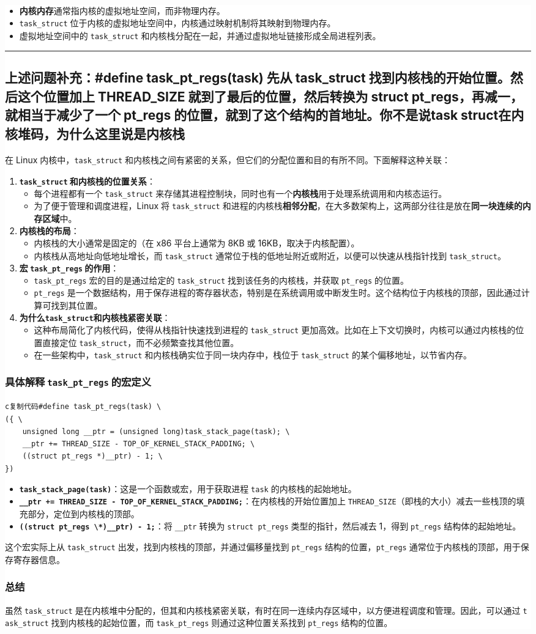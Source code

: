 - **内核内存**通常指内核的虚拟地址空间，而非物理内存。
- `task_struct` 位于内核的虚拟地址空间中，内核通过映射机制将其映射到物理内存。
- 虚拟地址空间中的 `task_struct` 和内核栈分配在一起，并通过虚拟地址链接形成全局进程列表。

------

## 上述问题补充：\#define task_pt_regs(task) 先从 task_struct 找到内核栈的开始位置。然后这个位置加上 THREAD_SIZE 就到了最后的位置，然后转换为 struct pt_regs，再减一，就相当于减少了一个 pt_regs 的位置，就到了这个结构的首地址。你不是说task struct在内核堆码，为什么这里说是内核栈 

在 Linux 内核中，`task_struct` 和内核栈之间有紧密的关系，但它们的分配位置和目的有所不同。下面解释这种关联：

1. **`task_struct` 和内核栈的位置关系**：
   - 每个进程都有一个 `task_struct` 来存储其进程控制块，同时也有一个**内核栈**用于处理系统调用和内核态运行。
   - 为了便于管理和调度进程，Linux 将 `task_struct` 和进程的内核栈**相邻分配**，在大多数架构上，这两部分往往是放在**同一块连续的内存区域**中。
2. **内核栈的布局**：
   - 内核栈的大小通常是固定的（在 x86 平台上通常为 8KB 或 16KB，取决于内核配置）。
   - 内核栈从高地址向低地址增长，而 `task_struct` 通常位于栈的低地址附近或附近，以便可以快速从栈指针找到 `task_struct`。
3. **宏 `task_pt_regs` 的作用**：
   - `task_pt_regs` 宏的目的是通过给定的 `task_struct` 找到该任务的内核栈，并获取 `pt_regs` 的位置。
   - `pt_regs` 是一个数据结构，用于保存进程的寄存器状态，特别是在系统调用或中断发生时。这个结构位于内核栈的顶部，因此通过计算可找到其位置。
4. **为什么`task_struct`和内核栈紧密关联**：
   - 这种布局简化了内核代码，使得从栈指针快速找到进程的 `task_struct` 更加高效。比如在上下文切换时，内核可以通过内核栈的位置直接定位 `task_struct`，而不必频繁查找其他位置。
   - 在一些架构中，`task_struct` 和内核栈确实位于同一块内存中，栈位于 `task_struct` 的某个偏移地址，以节省内存。

### 具体解释 `task_pt_regs` 的宏定义

```
c复制代码#define task_pt_regs(task) \
({ \
    unsigned long __ptr = (unsigned long)task_stack_page(task); \
    __ptr += THREAD_SIZE - TOP_OF_KERNEL_STACK_PADDING; \
    ((struct pt_regs *)__ptr) - 1; \
})
```

- **`task_stack_page(task)`**：这是一个函数或宏，用于获取进程 `task` 的内核栈的起始地址。
- **`__ptr += THREAD_SIZE - TOP_OF_KERNEL_STACK_PADDING;`**：在内核栈的开始位置加上 `THREAD_SIZE`（即栈的大小）减去一些栈顶的填充部分，定位到内核栈的顶部。
- **`((struct pt_regs \*)__ptr) - 1;`**：将 `__ptr` 转换为 `struct pt_regs` 类型的指针，然后减去 1，得到 `pt_regs` 结构体的起始地址。

这个宏实际上从 `task_struct` 出发，找到内核栈的顶部，并通过偏移量找到 `pt_regs` 结构的位置，`pt_regs` 通常位于内核栈的顶部，用于保存寄存器信息。

### 总结

虽然 `task_struct` 是在内核堆中分配的，但其和内核栈紧密关联，有时在同一连续内存区域中，以方便进程调度和管理。因此，可以通过 `task_struct` 找到内核栈的起始位置，而 `task_pt_regs` 则通过这种位置关系找到 `pt_regs` 结构的位置。





